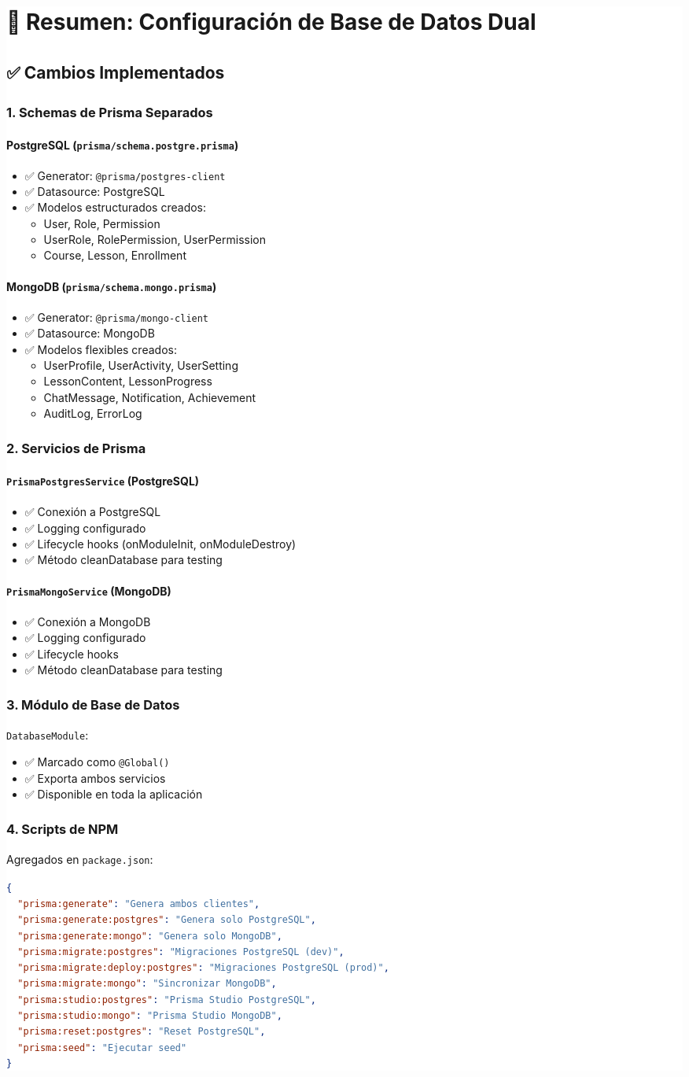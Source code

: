 # 🎯 Resumen: Configuración de Base de Datos Dual

## ✅ Cambios Implementados

### 1. **Schemas de Prisma Separados**

#### PostgreSQL (`prisma/schema.postgre.prisma`)
- ✅ Generator: `@prisma/postgres-client`
- ✅ Datasource: PostgreSQL
- ✅ Modelos estructurados creados:
  - User, Role, Permission
  - UserRole, RolePermission, UserPermission
  - Course, Lesson, Enrollment

#### MongoDB (`prisma/schema.mongo.prisma`)
- ✅ Generator: `@prisma/mongo-client`
- ✅ Datasource: MongoDB
- ✅ Modelos flexibles creados:
  - UserProfile, UserActivity, UserSetting
  - LessonContent, LessonProgress
  - ChatMessage, Notification, Achievement
  - AuditLog, ErrorLog

### 2. **Servicios de Prisma**

#### `PrismaPostgresService` (PostgreSQL)
- ✅ Conexión a PostgreSQL
- ✅ Logging configurado
- ✅ Lifecycle hooks (onModuleInit, onModuleDestroy)
- ✅ Método cleanDatabase para testing

#### `PrismaMongoService` (MongoDB)
- ✅ Conexión a MongoDB
- ✅ Logging configurado
- ✅ Lifecycle hooks
- ✅ Método cleanDatabase para testing

### 3. **Módulo de Base de Datos**

`DatabaseModule`:
- ✅ Marcado como `@Global()`
- ✅ Exporta ambos servicios
- ✅ Disponible en toda la aplicación

### 4. **Scripts de NPM**

Agregados en `package.json`:
```json
{
  "prisma:generate": "Genera ambos clientes",
  "prisma:generate:postgres": "Genera solo PostgreSQL",
  "prisma:generate:mongo": "Genera solo MongoDB",
  "prisma:migrate:postgres": "Migraciones PostgreSQL (dev)",
  "prisma:migrate:deploy:postgres": "Migraciones PostgreSQL (prod)",
  "prisma:migrate:mongo": "Sincronizar MongoDB",
  "prisma:studio:postgres": "Prisma Studio PostgreSQL",
  "prisma:studio:mongo": "Prisma Studio MongoDB",
  "prisma:reset:postgres": "Reset PostgreSQL",
  "prisma:seed": "Ejecutar seed"
}
```
